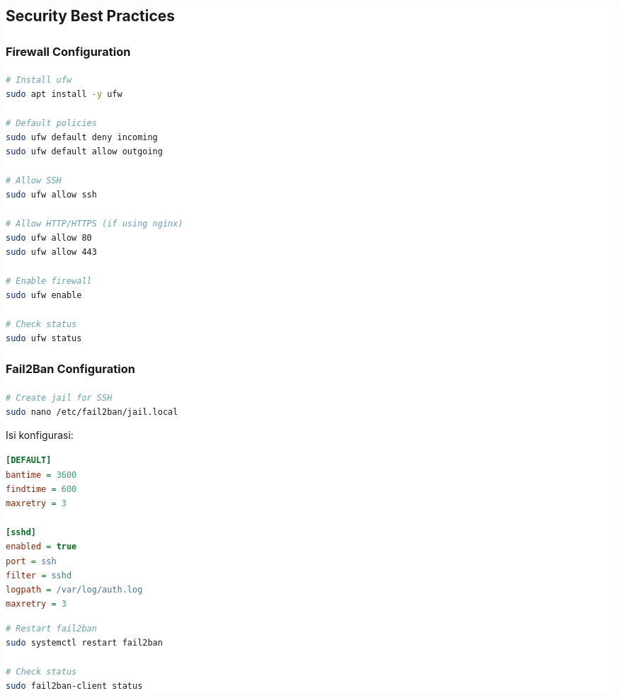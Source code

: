 
## Security Best Practices

### Firewall Configuration

```bash
# Install ufw
sudo apt install -y ufw

# Default policies
sudo ufw default deny incoming
sudo ufw default allow outgoing

# Allow SSH
sudo ufw allow ssh

# Allow HTTP/HTTPS (if using nginx)
sudo ufw allow 80
sudo ufw allow 443

# Enable firewall
sudo ufw enable

# Check status
sudo ufw status
```

### Fail2Ban Configuration

```bash
# Create jail for SSH
sudo nano /etc/fail2ban/jail.local
```

Isi konfigurasi:

```ini
[DEFAULT]
bantime = 3600
findtime = 600
maxretry = 3

[sshd]
enabled = true
port = ssh
filter = sshd
logpath = /var/log/auth.log
maxretry = 3
```

```bash
# Restart fail2ban
sudo systemctl restart fail2ban

# Check status
sudo fail2ban-client status
```

